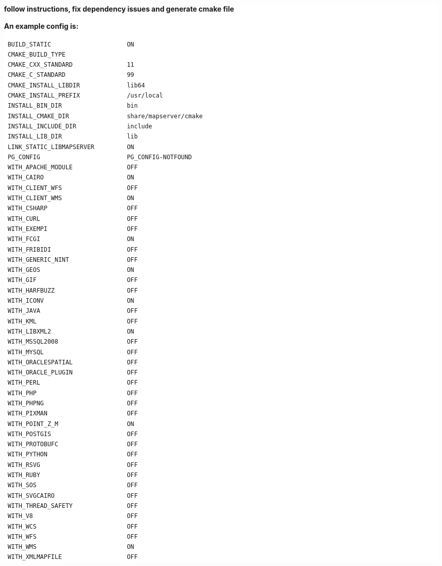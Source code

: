 **follow instructions, fix dependency issues and generate cmake file**

**An example config is:**

     BUILD_STATIC                     ON     
     CMAKE_BUILD_TYPE                        
     CMAKE_CXX_STANDARD               11     
     CMAKE_C_STANDARD                 99     
     CMAKE_INSTALL_LIBDIR             lib64  
     CMAKE_INSTALL_PREFIX             /usr/local                                                                         
     INSTALL_BIN_DIR                  bin    
     INSTALL_CMAKE_DIR                share/mapserver/cmake                                                              
     INSTALL_INCLUDE_DIR              include
     INSTALL_LIB_DIR                  lib    
     LINK_STATIC_LIBMAPSERVER         ON     
     PG_CONFIG                        PG_CONFIG-NOTFOUND                                                                 
     WITH_APACHE_MODULE               OFF    
     WITH_CAIRO                       ON     
     WITH_CLIENT_WFS                  OFF    
     WITH_CLIENT_WMS                  ON     
     WITH_CSHARP                      OFF    
     WITH_CURL                        OFF    
     WITH_EXEMPI                      OFF    
     WITH_FCGI                        ON     
     WITH_FRIBIDI                     OFF    
     WITH_GENERIC_NINT                OFF    
     WITH_GEOS                        ON     
     WITH_GIF                         OFF    
     WITH_HARFBUZZ                    OFF    
     WITH_ICONV                       ON     
     WITH_JAVA                        OFF    
     WITH_KML                         OFF    
     WITH_LIBXML2                     ON     
     WITH_MSSQL2008                   OFF    
     WITH_MYSQL                       OFF    
     WITH_ORACLESPATIAL               OFF    
     WITH_ORACLE_PLUGIN               OFF    
     WITH_PERL                        OFF    
     WITH_PHP                         OFF    
     WITH_PHPNG                       OFF    
     WITH_PIXMAN                      OFF    
     WITH_POINT_Z_M                   ON     
     WITH_POSTGIS                     OFF    
     WITH_PROTOBUFC                   OFF    
     WITH_PYTHON                      OFF    
     WITH_RSVG                        OFF    
     WITH_RUBY                        OFF    
     WITH_SOS                         OFF    
     WITH_SVGCAIRO                    OFF    
     WITH_THREAD_SAFETY               OFF      
     WITH_V8                          OFF    
     WITH_WCS                         OFF    
     WITH_WFS                         OFF    
     WITH_WMS                         ON     
     WITH_XMLMAPFILE                  OFF     
